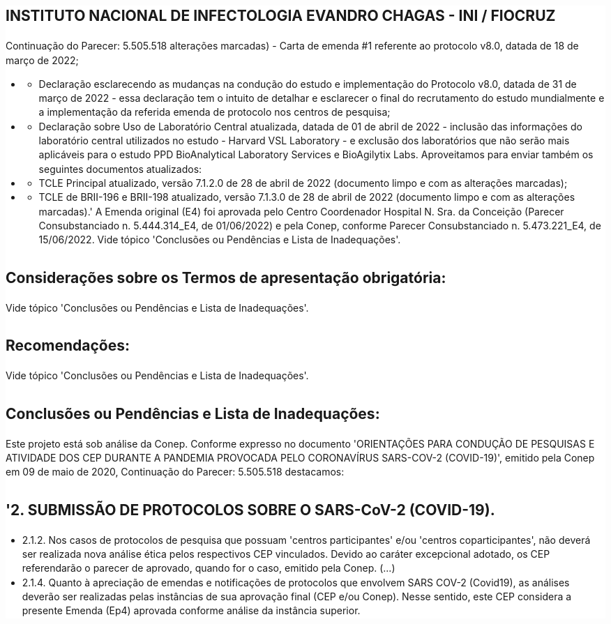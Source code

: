 ## INSTITUTO NACIONAL DE INFECTOLOGIA EVANDRO CHAGAS - INI / FIOCRUZ

Continuação do Parecer: 5.505.518
alterações marcadas) - Carta de emenda #1 referente ao protocolo v8.0, datada de 18 de março de 2022;
- - Declaração esclarecendo as mudanças na condução do estudo e implementação do Protocolo v8.0, datada de 31 de março de 2022 - essa declaração tem o intuito de detalhar e esclarecer o final do recrutamento do estudo mundialmente e a implementação da referida emenda de protocolo nos centros de pesquisa;
- - Declaração sobre Uso de Laboratório Central atualizada, datada de 01 de abril de 2022 - inclusão das informações do laboratório central utilizados no estudo - Harvard VSL Laboratory - e exclusão dos laboratórios que não serão mais aplicáveis para o estudo PPD BioAnalytical Laboratory Services e BioAgilytix Labs.
Aproveitamos para enviar também os seguintes documentos atualizados:
- - TCLE Principal atualizado, versão 7.1.2.0 de 28 de abril de 2022 (documento limpo e com as alterações marcadas);
- - TCLE de BRII-196 e BRII-198 atualizado, versão 7.1.3.0 de 28 de abril de 2022 (documento limpo e com as alterações marcadas).'
A Emenda original (E4) foi aprovada pelo Centro Coordenador Hospital N. Sra. da Conceição (Parecer Consubstanciado n. 5.444.314\_E4, de 01/06/2022) e pela Conep, conforme Parecer Consubstanciado n. 5.473.221\_E4, de 15/06/2022.
Vide tópico 'Conclusões ou Pendências e Lista de Inadequações'.

## Considerações sobre os Termos de apresentação obrigatória:
Vide tópico 'Conclusões ou Pendências e Lista de Inadequações'.

## Recomendações:
Vide tópico 'Conclusões ou Pendências e Lista de Inadequações'.

## Conclusões ou Pendências e Lista de Inadequações:
Este projeto está sob análise da Conep. Conforme expresso no documento 'ORIENTAÇÕES PARA CONDUÇÃO DE PESQUISAS E ATIVIDADE DOS CEP DURANTE A PANDEMIA PROVOCADA PELO CORONAVÍRUS SARS-COV-2 (COVID-19)', emitido pela Conep em 09 de maio de 2020,
Continuação do Parecer: 5.505.518
destacamos:

## '2. SUBMISSÃO DE PROTOCOLOS SOBRE O SARS-CoV-2 (COVID-19).
- 2.1.2.  Nos  casos  de  protocolos  de  pesquisa  que  possuam  'centros  participantes'  e/ou  'centros coparticipantes', não deverá ser realizada nova análise ética pelos respectivos CEP vinculados. Devido ao caráter excepcional adotado, os CEP referendarão o parecer de aprovado, quando for o caso, emitido pela Conep.
(...)
- 2.1.4. Quanto à apreciação de emendas e notificações de protocolos que envolvem SARS COV-2 (Covid19), as análises deverão ser realizadas pelas instâncias de sua aprovação final (CEP e/ou Conep).
Nesse sentido, este CEP considera a presente Emenda (Ep4) aprovada conforme análise da instância superior.
